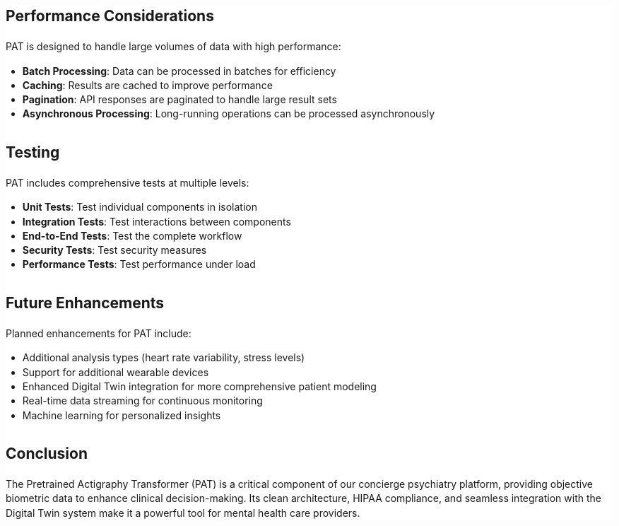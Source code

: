 ## Performance Considerations

PAT is designed to handle large volumes of data with high performance:

- **Batch Processing**: Data can be processed in batches for efficiency
- **Caching**: Results are cached to improve performance
- **Pagination**: API responses are paginated to handle large result sets
- **Asynchronous Processing**: Long-running operations can be processed asynchronously

## Testing

PAT includes comprehensive tests at multiple levels:

- **Unit Tests**: Test individual components in isolation
- **Integration Tests**: Test interactions between components
- **End-to-End Tests**: Test the complete workflow
- **Security Tests**: Test security measures
- **Performance Tests**: Test performance under load

## Future Enhancements

Planned enhancements for PAT include:

- Additional analysis types (heart rate variability, stress levels)
- Support for additional wearable devices
- Enhanced Digital Twin integration for more comprehensive patient modeling
- Real-time data streaming for continuous monitoring
- Machine learning for personalized insights

## Conclusion

The Pretrained Actigraphy Transformer (PAT) is a critical component of our concierge psychiatry platform, providing objective biometric data to enhance clinical decision-making. Its clean architecture, HIPAA compliance, and seamless integration with the Digital Twin system make it a powerful tool for mental health care providers.